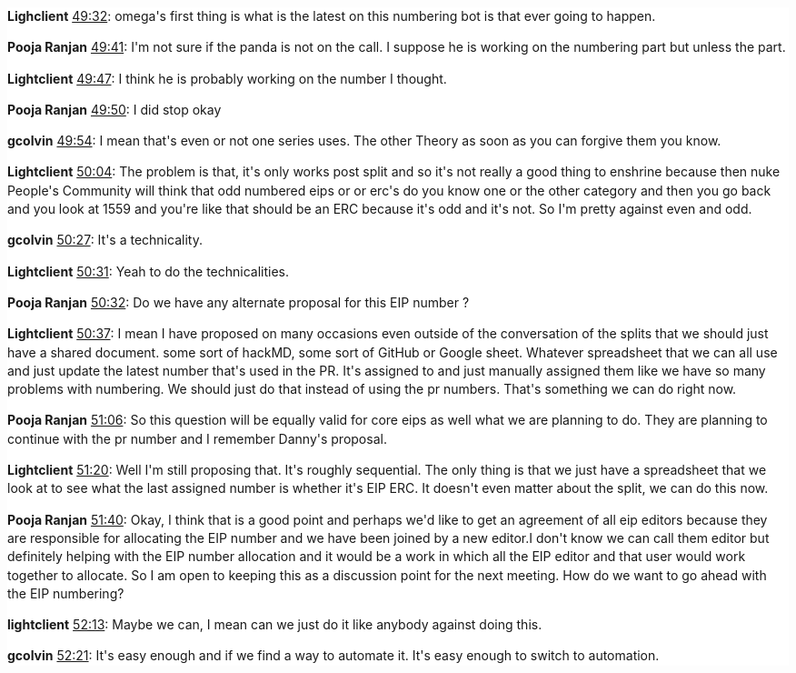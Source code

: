 **Lighclient** [49:32](https://www.youtube.com/watch?v=dapg2BAmCI8&t=2972s): 
omega's first thing is what is the latest on this numbering bot is that ever going to happen.

**Pooja Ranjan** [49:41](https://www.youtube.com/watch?v=dapg2BAmCI8&t=2981s): 
I'm not sure if the panda is not on the call. I suppose he is working on the numbering part but unless the part.

**Lightclient** [49:47](https://www.youtube.com/watch?v=dapg2BAmCI8&t=2987s): I think he is probably working on the number I thought.

**Pooja Ranjan** [49:50](https://www.youtube.com/watch?v=dapg2BAmCI8&t=2990s): I did stop okay

**gcolvin** [49:54](https://www.youtube.com/watch?v=dapg2BAmCI8&t=2994s): I mean that's even or not one series uses. The other Theory as soon as you can forgive them you know.

**Lightclient** [50:04](https://www.youtube.com/watch?v=dapg2BAmCI8&t=3004s):  The problem is that, it's only works post split and so it's not really a good thing to enshrine because then nuke People's Community will think that odd numbered eips or or erc's 
do you know one or the other category and then you go back and you look at 1559 and you're like that should be an ERC because it's odd and it's not. So I'm pretty against even and odd.

**gcolvin** [50:27](https://www.youtube.com/watch?v=dapg2BAmCI8&t=3027s): It's a technicality.

**Lightclient** [50:31](https://www.youtube.com/watch?v=dapg2BAmCI8&t=2083s): Yeah to do the technicalities. 

**Pooja Ranjan** [50:32](https://www.youtube.com/watch?v=dapg2BAmCI8&t=3032s): Do we have any alternate proposal for this EIP number ?

**Lightclient** [50:37](https://www.youtube.com/watch?v=dapg2BAmCI8&t=3037s): I mean I have proposed on many occasions even outside of the conversation of the splits that we should just have a shared document. some sort of hackMD, some sort of GitHub or Google sheet. Whatever spreadsheet that we can all use and just update the latest number that's used in the PR. It's assigned to and just manually assigned them like we have so many problems with numbering. We should just do that instead of using the pr numbers. That's something we can do right now.

**Pooja Ranjan** [51:06](https://www.youtube.com/watch?v=dapg2BAmCI8&t=3066s): So this question will be equally valid for core eips as well what we are planning to do. They are planning to continue with the pr number and I remember Danny's proposal.

**Lightclient** [51:20](https://www.youtube.com/watch?v=dapg2BAmCI8&t=3080s): Well I'm still proposing that. It's roughly sequential. The only thing is that we just have a spreadsheet that we look at to see what the last assigned number is whether it's EIP ERC. It doesn't even matter about the split, we can do this now.

**Pooja Ranjan** [51:40](https://www.youtube.com/watch?v=dapg2BAmCI8&t=3100s): Okay, I think that is a good point and perhaps we'd like to get an agreement of all eip editors because they are responsible for allocating the EIP number and we have been joined by a new editor.I don't know we can call them editor but definitely helping with the EIP number allocation and it would be a work in which all the EIP editor and that user would work together to allocate. So I am open to keeping this as a discussion point for the next meeting. How do we want to go ahead with the EIP numbering?

**lightclient** [52:13](https://www.youtube.com/watch?v=dapg2BAmCI8&t=3133s): Maybe we can, I mean can we just do it like anybody against doing this.

**gcolvin** [52:21](https://www.youtube.com/watch?v=dapg2BAmCI8&t=3141s): It's easy enough and if we find a way to automate it. It's easy enough to switch to automation.
